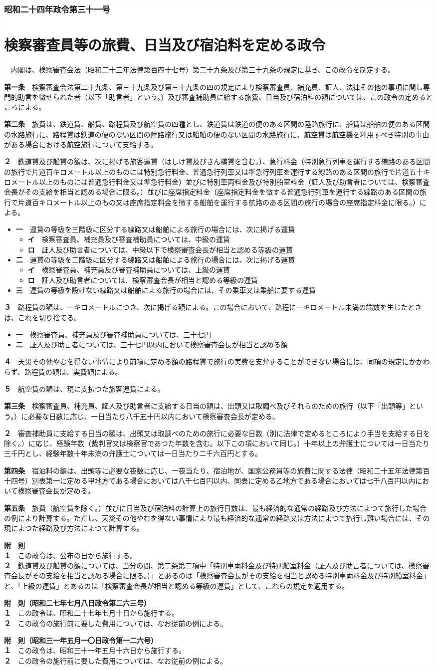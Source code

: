 ### 昭和二十四年政令第三十一号  
# 検察審査員等の旅費、日当及び宿泊料を定める政令  
　内閣は、検察審査会法（昭和二十三年法律第百四十七号）第二十九条及び第三十九条の規定に基き、この政令を制定する。  
  
**第一条**　検察審査会法第二十九条、第三十九条及び第三十九条の四の規定により検察審査員、補充員、証人、法律その他の事項に関し専門的助言を徴せられた者（以下「助言者」という。）及び審査補助員に給する旅費、日当及び宿泊料の額については、この政令の定めるところによる。  
  
**第二条**　旅費は、鉄道賃、船賃、路程賃及び航空賃の四種とし、鉄道賃は鉄道の便のある区間の陸路旅行に、船賃は船舶の便のある区間の水路旅行に、路程賃は鉄道の便のない区間の陸路旅行又は船舶の便のない区間の水路旅行に、航空賃は航空機を利用すべき特別の事由がある場合における航空旅行について支給する。  
  
**２**　鉄道賃及び船賃の額は、次に掲げる旅客運賃（はしけ賃及びさん橋賃を含む。）、急行料金（特別急行列車を運行する線路のある区間の旅行で片道百キロメートル以上のものには特別急行料金、普通急行列車又は準急行列車を運行する線路のある区間の旅行で片道五十キロメートル以上のものには普通急行料金又は準急行料金）並びに特別車両料金及び特別船室料金（証人及び助言者については、検察審査会長がその支給を相当と認める場合に限る。）並びに座席指定料金（座席指定料金を徴する普通急行列車を運行する線路のある区間の旅行で片道百キロメートル以上のもの又は座席指定料金を徴する船舶を運行する航路のある区間の旅行の場合の座席指定料金に限る。）による。  
* **一**　運賃の等級を三階級に区分する線路又は船舶による旅行の場合には、次に掲げる運賃  
	* **イ**　検察審査員、補充員及び審査補助員については、中級の運賃  
	* **ロ**　証人及び助言者については、中級以下で検察審査会長が相当と認める等級の運賃  
* **二**　運賃の等級を二階級に区分する線路又は船舶による旅行の場合には、次に掲げる運賃  
	* **イ**　検察審査員、補充員及び審査補助員については、上級の運賃  
	* **ロ**　証人及び助言者については、検察審査会長が相当と認める等級の運賃  
* **三**　運賃の等級を設けない線路又は船舶による旅行の場合には、その乗車又は乗船に要する運賃  
  
**３**　路程賃の額は、一キロメートルにつき、次に掲げる額による。この場合において、路程に一キロメートル未満の端数を生じたときは、これを切り捨てる。  
* **一**　検察審査員、補充員及び審査補助員については、三十七円  
* **二**　証人及び助言者については、三十七円以内において検察審査会長が相当と認める額  
  
**４**　天災その他やむを得ない事情により前項に定める額の路程賃で旅行の実費を支弁することができない場合には、同項の規定にかかわらず、路程賃の額は、実費額による。  
  
**５**　航空賃の額は、現に支払つた旅客運賃による。  
  
**第三条**　検察審査員、補充員、証人及び助言者に支給する日当の額は、出頭又は取調べ及びそれらのための旅行（以下「出頭等」という。）に必要な日数に応じ、一日当たり八千五十円以内において検察審査会長が定める。  
  
**２**　審査補助員に支給する日当の額は、出頭又は取調べのための旅行に必要な日数（別に法律で定めるところにより手当を支給する日を除く。）に応じ、経験年数（裁判官又は検察官であつた年数を含む。以下この項において同じ。）十年以上の弁護士については一日当たり三千円とし、経験年数十年未満の弁護士については一日当たり二千六百円とする。  
  
**第四条**　宿泊料の額は、出頭等に必要な夜数に応じ、一夜当たり、宿泊地が、国家公務員等の旅費に関する法律（昭和二十五年法律第百十四号）別表第一に定める甲地方である場合においては八千七百円以内、同表に定める乙地方である場合においては七千八百円以内において検察審査会長が定める。  
  
**第五条**　旅費（航空賃を除く。）並びに日当及び宿泊料の計算上の旅行日数は、最も経済的な通常の経路及び方法によつて旅行した場合の例により計算する。ただし、天災その他やむを得ない事情により最も経済的な通常の経路又は方法によつて旅行し難い場合には、その現によつた経路及び方法によつて計算する。  
  
**附　則**  
**１**　この政令は、公布の日から施行する。  
**２**　鉄道賃及び船賃の額については、当分の間、第二条第二項中「特別車両料金及び特別船室料金（証人及び助言者については、検察審査会長がその支給を相当と認める場合に限る。）」とあるのは「検察審査会長がその支給を相当と認める特別車両料金及び特別船室料金」と、「上級の運賃」とあるのは「検察審査会長が相当と認める等級の運賃」として、これらの規定を適用する。  
  
**附　則（昭和二七年七月八日政令第二六三号）**  
**１**　この政令は、昭和二十七年七月十日から施行する。  
**２**　この政令の施行前に要した費用については、なお従前の例による。  
  
**附　則（昭和三一年五月一〇日政令第一二六号）**  
**１**　この政令は、昭和三十一年五月十六日から施行する。  
**２**　この政令の施行前に要した費用については、なお従前の例による。  
  